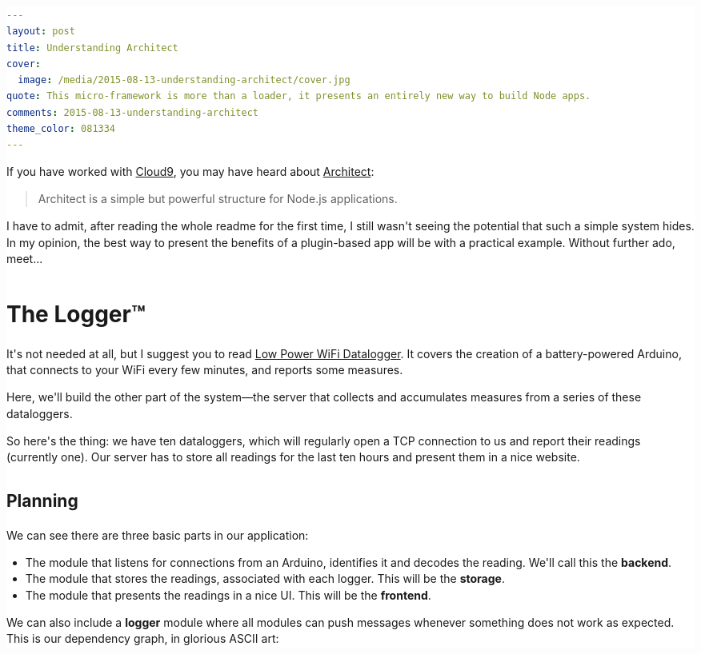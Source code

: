 ```yaml
---
layout: post
title: Understanding Architect
cover:
  image: /media/2015-08-13-understanding-architect/cover.jpg
quote: This micro-framework is more than a loader, it presents an entirely new way to build Node apps.
comments: 2015-08-13-understanding-architect
theme_color: 081334
---
```


If you have worked with [Cloud9](https://c9.io), you may have heard about
[Architect](https://github.com/c9/architect):

> Architect is a simple but powerful structure for Node.js applications.

I have to admit, after reading the whole readme for the first time, I
still wasn't seeing the potential that such a simple system hides. In
my opinion, the best way to present the benefits of a plugin-based app
will be with a practical example. Without further ado, meet...

# The Logger™

It's not needed at all, but I suggest you to read [Low Power WiFi
Datalogger](https://learn.adafruit.com/low-power-wifi-datalogging). It covers
the creation of a battery-powered Arduino, that connects to your WiFi every
few minutes, and reports some measures.

Here, we'll build the other part of the system&mdash;the server that collects
and accumulates measures from a series of these dataloggers.

So here's the thing: we have ten dataloggers, which will regularly open a
TCP connection to us and report their readings (currently one). Our server
has to store all readings for the last ten hours and present them in a
nice website.


## Planning

We can see there are three basic parts in our application:

 - The module that listens for connections from an Arduino, identifies it
   and decodes the reading. We'll call this the **backend**.
 - The module that stores the readings, associated with each logger.
   This will be the **storage**.
 - The module that presents the readings in a nice UI.
   This will be the **frontend**.

We can also include a **logger** module where all modules can push messages
whenever something does not work as expected. This is our dependency graph,
in glorious ASCII art:
